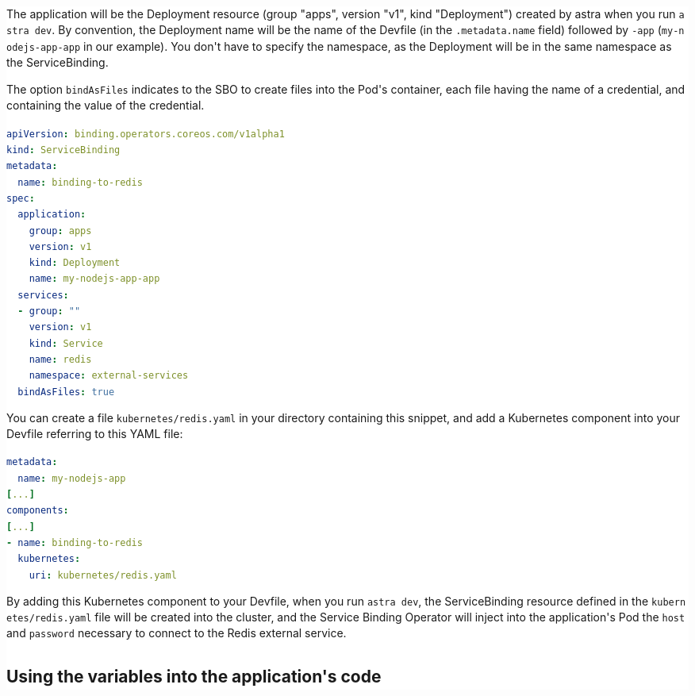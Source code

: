 The application will be the Deployment resource (group "apps", version "v1", kind "Deployment") created by astra when you run `astra dev`.
By convention, the Deployment name will be the name of the Devfile (in the `.metadata.name` field) followed by `-app` (`my-nodejs-app-app` in our example).
You don't have to specify the namespace, as the Deployment will be in the same namespace as the ServiceBinding.

The option `bindAsFiles` indicates to the SBO to create files into the Pod's container, each file having the name 
of a credential, and containing the value of the credential.

```yaml
apiVersion: binding.operators.coreos.com/v1alpha1
kind: ServiceBinding
metadata:
  name: binding-to-redis
spec:
  application:
    group: apps
    version: v1
    kind: Deployment
    name: my-nodejs-app-app
  services:
  - group: ""
    version: v1
    kind: Service
    name: redis
    namespace: external-services
  bindAsFiles: true
```

You can create a file `kubernetes/redis.yaml` in your directory containing this snippet,
and add a Kubernetes component into your Devfile referring to this YAML file:

```yaml
metadata:
  name: my-nodejs-app
[...]
components:
[...]
- name: binding-to-redis
  kubernetes:
    uri: kubernetes/redis.yaml
```

By adding this Kubernetes component to your Devfile, when you run `astra dev`, the ServiceBinding resource defined
in the `kubernetes/redis.yaml` file will be created into the cluster, and the Service Binding Operator will inject
into the application's Pod the `host` and `password` necessary to connect to the Redis external service.

## Using the variables into the application's code
